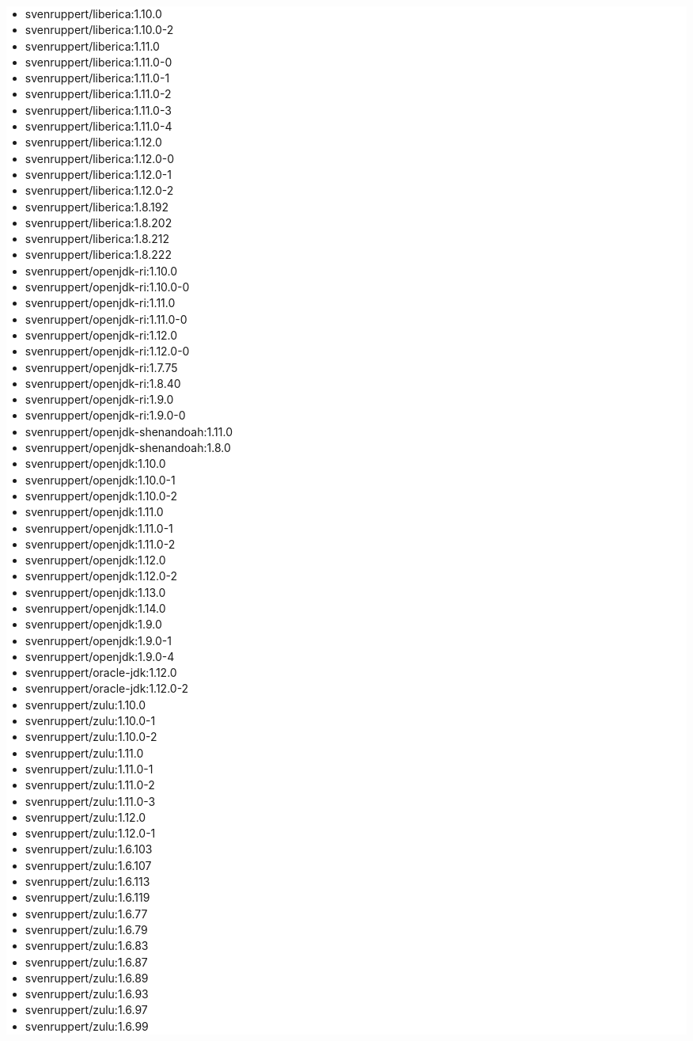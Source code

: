 * svenruppert/liberica:1.10.0
* svenruppert/liberica:1.10.0-2
* svenruppert/liberica:1.11.0
* svenruppert/liberica:1.11.0-0
* svenruppert/liberica:1.11.0-1
* svenruppert/liberica:1.11.0-2
* svenruppert/liberica:1.11.0-3
* svenruppert/liberica:1.11.0-4
* svenruppert/liberica:1.12.0
* svenruppert/liberica:1.12.0-0
* svenruppert/liberica:1.12.0-1
* svenruppert/liberica:1.12.0-2
* svenruppert/liberica:1.8.192
* svenruppert/liberica:1.8.202
* svenruppert/liberica:1.8.212
* svenruppert/liberica:1.8.222
* svenruppert/openjdk-ri:1.10.0
* svenruppert/openjdk-ri:1.10.0-0
* svenruppert/openjdk-ri:1.11.0
* svenruppert/openjdk-ri:1.11.0-0
* svenruppert/openjdk-ri:1.12.0
* svenruppert/openjdk-ri:1.12.0-0
* svenruppert/openjdk-ri:1.7.75
* svenruppert/openjdk-ri:1.8.40
* svenruppert/openjdk-ri:1.9.0
* svenruppert/openjdk-ri:1.9.0-0
* svenruppert/openjdk-shenandoah:1.11.0
* svenruppert/openjdk-shenandoah:1.8.0
* svenruppert/openjdk:1.10.0
* svenruppert/openjdk:1.10.0-1
* svenruppert/openjdk:1.10.0-2
* svenruppert/openjdk:1.11.0
* svenruppert/openjdk:1.11.0-1
* svenruppert/openjdk:1.11.0-2
* svenruppert/openjdk:1.12.0
* svenruppert/openjdk:1.12.0-2
* svenruppert/openjdk:1.13.0
* svenruppert/openjdk:1.14.0
* svenruppert/openjdk:1.9.0
* svenruppert/openjdk:1.9.0-1
* svenruppert/openjdk:1.9.0-4
* svenruppert/oracle-jdk:1.12.0
* svenruppert/oracle-jdk:1.12.0-2
* svenruppert/zulu:1.10.0
* svenruppert/zulu:1.10.0-1
* svenruppert/zulu:1.10.0-2
* svenruppert/zulu:1.11.0
* svenruppert/zulu:1.11.0-1
* svenruppert/zulu:1.11.0-2
* svenruppert/zulu:1.11.0-3
* svenruppert/zulu:1.12.0
* svenruppert/zulu:1.12.0-1
* svenruppert/zulu:1.6.103
* svenruppert/zulu:1.6.107
* svenruppert/zulu:1.6.113
* svenruppert/zulu:1.6.119
* svenruppert/zulu:1.6.77
* svenruppert/zulu:1.6.79
* svenruppert/zulu:1.6.83
* svenruppert/zulu:1.6.87
* svenruppert/zulu:1.6.89
* svenruppert/zulu:1.6.93
* svenruppert/zulu:1.6.97
* svenruppert/zulu:1.6.99